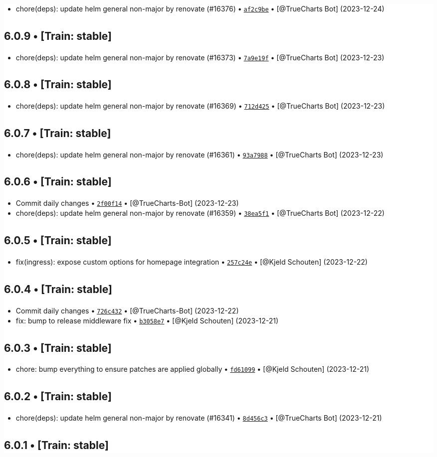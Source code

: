 - chore(deps): update helm general non-major by renovate (#16376) • [`af2c9be`](https://github.com/truecharts/charts/commit/af2c9bee81ea666b0c04d4b6ebe96f8300e768b5) • [@TrueCharts Bot] (2023-12-24)

## 6.0.9 • [Train: stable]

- chore(deps): update helm general non-major by renovate (#16373) • [`7a9e19f`](https://github.com/truecharts/charts/commit/7a9e19fed7c652d0c551364c185e6c86dc4fa8fd) • [@TrueCharts Bot] (2023-12-23)

## 6.0.8 • [Train: stable]

- chore(deps): update helm general non-major by renovate (#16369) • [`712d425`](https://github.com/truecharts/charts/commit/712d4258469fde93cf79fe40a7e2510996830acc) • [@TrueCharts Bot] (2023-12-23)

## 6.0.7 • [Train: stable]

- chore(deps): update helm general non-major by renovate (#16361) • [`93a7988`](https://github.com/truecharts/charts/commit/93a7988815d5f843324f7f9e8d48abce4c8364f9) • [@TrueCharts Bot] (2023-12-23)

## 6.0.6 • [Train: stable]

- Commit daily changes • [`2f00f14`](https://github.com/truecharts/charts/commit/2f00f1410348fb30d1bccd03e1bdbff2f42cb86a) • [@TrueCharts-Bot] (2023-12-23)
- chore(deps): update helm general non-major by renovate (#16359) • [`38ea5f1`](https://github.com/truecharts/charts/commit/38ea5f1c8efa592831d96f232695bf2732d954f9) • [@TrueCharts Bot] (2023-12-22)

## 6.0.5 • [Train: stable]

- fix(ingress): expose custom options for homepage integration • [`257c24e`](https://github.com/truecharts/charts/commit/257c24ed26145a94e987013c0f4e4002d2fca17c) • [@Kjeld Schouten] (2023-12-22)

## 6.0.4 • [Train: stable]

- Commit daily changes • [`726c432`](https://github.com/truecharts/charts/commit/726c4327b81a06a1a187a22e765f237290cd338f) • [@TrueCharts-Bot] (2023-12-22)
- fix: bump to release middleware fix • [`b3058e7`](https://github.com/truecharts/charts/commit/b3058e799e191e67a993df88a98703b592f90d52) • [@Kjeld Schouten] (2023-12-21)

## 6.0.3 • [Train: stable]

- chore: bump everything to ensure patches are applied globally • [`fd61099`](https://github.com/truecharts/charts/commit/fd610994c16b629ce53928fbff879d3247ecf749) • [@Kjeld Schouten] (2023-12-21)

## 6.0.2 • [Train: stable]

- chore(deps): update helm general non-major by renovate (#16341) • [`8d456c3`](https://github.com/truecharts/charts/commit/8d456c3bcf4adac0e20be866cac1586ff99c5c9e) • [@TrueCharts Bot] (2023-12-21)

## 6.0.1 • [Train: stable]
